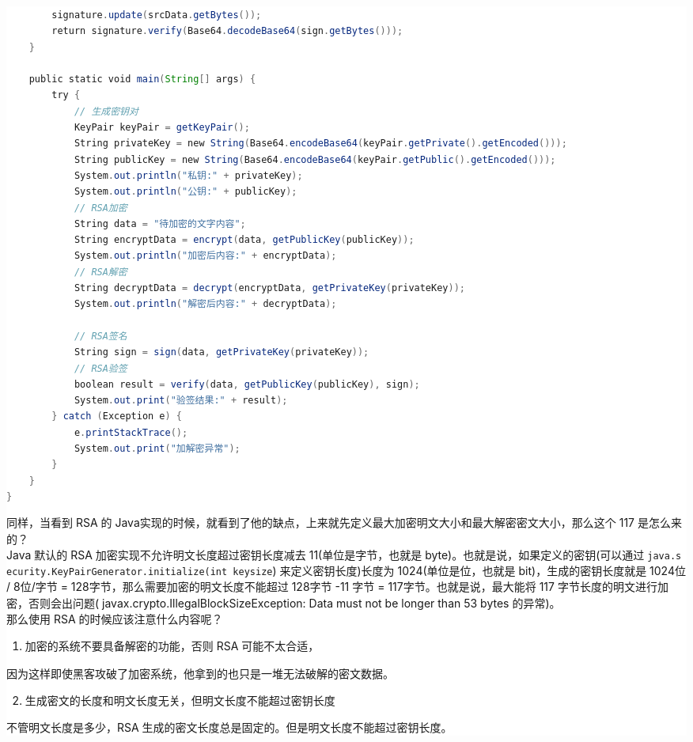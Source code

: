 ```java
        signature.update(srcData.getBytes());
        return signature.verify(Base64.decodeBase64(sign.getBytes()));
    }

    public static void main(String[] args) {
        try {
            // 生成密钥对
            KeyPair keyPair = getKeyPair();
            String privateKey = new String(Base64.encodeBase64(keyPair.getPrivate().getEncoded()));
            String publicKey = new String(Base64.encodeBase64(keyPair.getPublic().getEncoded()));
            System.out.println("私钥:" + privateKey);
            System.out.println("公钥:" + publicKey);
            // RSA加密
            String data = "待加密的文字内容";
            String encryptData = encrypt(data, getPublicKey(publicKey));
            System.out.println("加密后内容:" + encryptData);
            // RSA解密
            String decryptData = decrypt(encryptData, getPrivateKey(privateKey));
            System.out.println("解密后内容:" + decryptData);

            // RSA签名
            String sign = sign(data, getPrivateKey(privateKey));
            // RSA验签
            boolean result = verify(data, getPublicKey(publicKey), sign);
            System.out.print("验签结果:" + result);
        } catch (Exception e) {
            e.printStackTrace();
            System.out.print("加解密异常");
        }
    }
}
```
同样，当看到 RSA 的 Java实现的时候，就看到了他的缺点，上来就先定义最大加密明文大小和最大解密密文大小，那么这个 117 是怎么来的？<br />Java 默认的 RSA 加密实现不允许明文长度超过密钥长度减去 11(单位是字节，也就是 byte)。也就是说，如果定义的密钥(可以通过 `java.security.KeyPairGenerator.initialize(int keysize`) 来定义密钥长度)长度为 1024(单位是位，也就是 bit)，生成的密钥长度就是 1024位 / 8位/字节 = 128字节，那么需要加密的明文长度不能超过 128字节 -11 字节 = 117字节。也就是说，最大能将 117 字节长度的明文进行加密，否则会出问题( javax.crypto.IllegalBlockSizeException: Data must not be longer than 53 bytes 的异常)。<br />那么使用 RSA 的时候应该注意什么内容呢？

1. 加密的系统不要具备解密的功能，否则 RSA 可能不太合适，

因为这样即使黑客攻破了加密系统，他拿到的也只是一堆无法破解的密文数据。

2. 生成密文的长度和明文长度无关，但明文长度不能超过密钥长度

不管明文长度是多少，RSA 生成的密文长度总是固定的。但是明文长度不能超过密钥长度。
